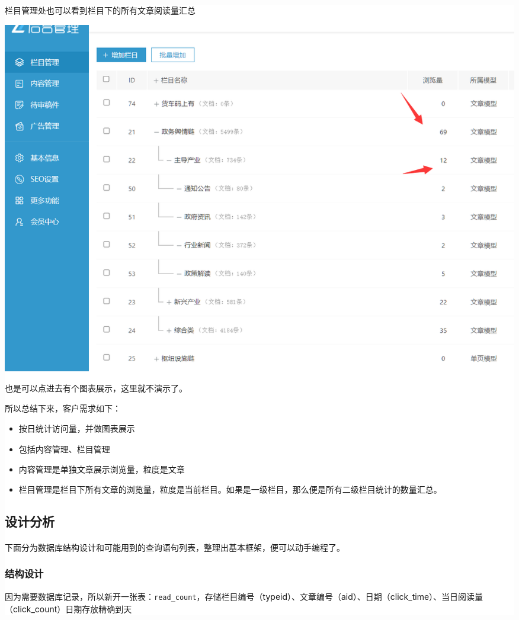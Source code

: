 
栏目管理处也可以看到栏目下的所有文章阅读量汇总

![image-20220523060322926](CMS系统二开技术总结/image-20220523060322926.png)

也是可以点进去有个图表展示，这里就不演示了。

所以总结下来，客户需求如下：

- 按日统计访问量，并做图表展示

- 包括内容管理、栏目管理
- 内容管理是单独文章展示浏览量，粒度是文章
- 栏目管理是栏目下所有文章的浏览量，粒度是当前栏目。如果是一级栏目，那么便是所有二级栏目统计的数量汇总。



## 设计分析

下面分为数据库结构设计和可能用到的查询语句列表，整理出基本框架，便可以动手编程了。

### 结构设计

因为需要数据库记录，所以新开一张表：`read_count`，存储栏目编号（typeid）、文章编号（aid）、日期（click_time）、当日阅读量（click_count）日期存放精确到天
